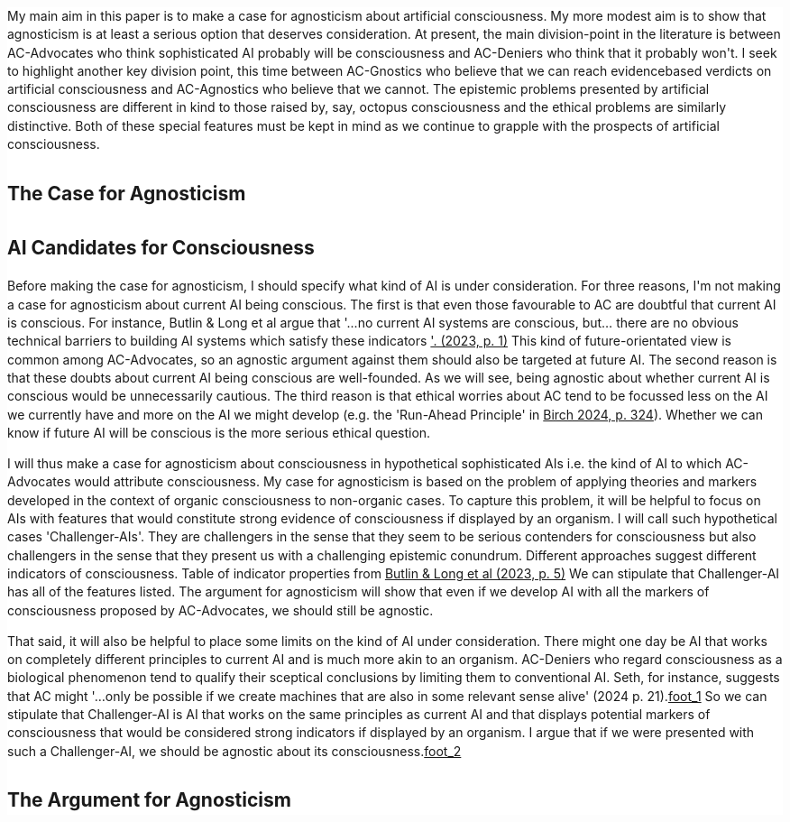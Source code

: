 My main aim in this paper is to make a case for agnosticism about artificial consciousness. My more modest aim is to show that agnosticism is at least a serious option that deserves consideration. At present, the main division-point in the literature is between AC-Advocates who think sophisticated AI probably will be consciousness and AC-Deniers who think that it probably won't. I seek to highlight another key division point, this time between AC-Gnostics who believe that we can reach evidencebased verdicts on artificial consciousness and AC-Agnostics who believe that we cannot. The epistemic problems presented by artificial consciousness are different in kind to those raised by, say, octopus consciousness and the ethical problems are similarly distinctive. Both of these special features must be kept in mind as we continue to grapple with the prospects of artificial consciousness.


## The Case for Agnosticism


## AI Candidates for Consciousness

Before making the case for agnosticism, I should specify what kind of AI is under consideration. For three reasons, I'm not making a case for agnosticism about current AI being conscious. The first is that even those favourable to AC are doubtful that current AI is conscious. For instance, Butlin & Long et al argue that '...no current AI systems are conscious, but… there are no obvious technical barriers to building AI systems which satisfy these indicators ['. (2023, p. 1)](#) This kind of future-orientated view is common among AC-Advocates, so an agnostic argument against them should also be targeted at future AI. The second reason is that these doubts about current AI being conscious are well-founded. As we will see, being agnostic about whether current AI is conscious would be unnecessarily cautious. The third reason is that ethical worries about AC tend to be focussed less on the AI we currently have and more on the AI we might develop (e.g. the 'Run-Ahead Principle' in [Birch 2024, p. 324](#)). Whether we can know if future AI will be conscious is the more serious ethical question.

I will thus make a case for agnosticism about consciousness in hypothetical sophisticated AIs i.e. the kind of AI to which AC-Advocates would attribute consciousness. My case for agnosticism is based on the problem of applying theories and markers developed in the context of organic consciousness to non-organic cases. To capture this problem, it will be helpful to focus on AIs with features that would constitute strong evidence of consciousness if displayed by an organism. I will call such hypothetical cases 'Challenger-AIs'. They are challengers in the sense that they seem to be serious contenders for consciousness but also challengers in the sense that they present us with a challenging epistemic conundrum. Different approaches suggest different indicators of consciousness. Table of indicator properties from [Butlin & Long et al (2023, p. 5)](#) We can stipulate that Challenger-AI has all of the features listed. The argument for agnosticism will show that even if we develop AI with all the markers of consciousness proposed by AC-Advocates, we should still be agnostic.

That said, it will also be helpful to place some limits on the kind of AI under consideration. There might one day be AI that works on completely different principles to current AI and is much more akin to an organism. AC-Deniers who regard consciousness as a biological phenomenon tend to qualify their sceptical conclusions by limiting them to conventional AI. Seth, for instance, suggests that AC might '…only be possible if we create machines that are also in some relevant sense alive' (2024 p. 21).[foot_1](#foot_1) So we can stipulate that Challenger-AI is AI that works on the same principles as current AI and that displays potential markers of consciousness that would be considered strong indicators if displayed by an organism. I argue that if we were presented with such a Challenger-AI, we should be agnostic about its consciousness.[foot_2](#foot_2)


## The Argument for Agnosticism
